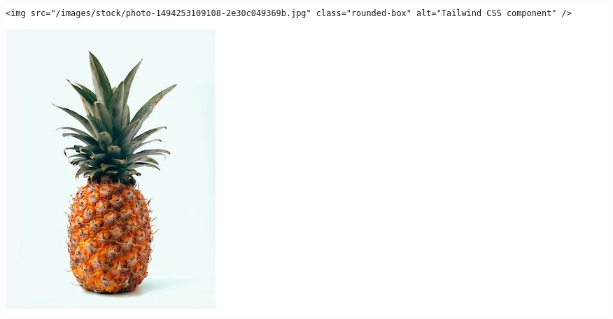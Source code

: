     <img src="/images/stock/photo-1494253109108-2e30c049369b.jpg" class="rounded-box" alt="Tailwind CSS component" />
  </div> 
  <div class="carousel-item">
    <img src="/images/stock/photo-1550258987-190a2d41a8ba.jpg" class="rounded-box" alt="Tailwind CSS component" />
  </div> 
  <div class="carousel-item">